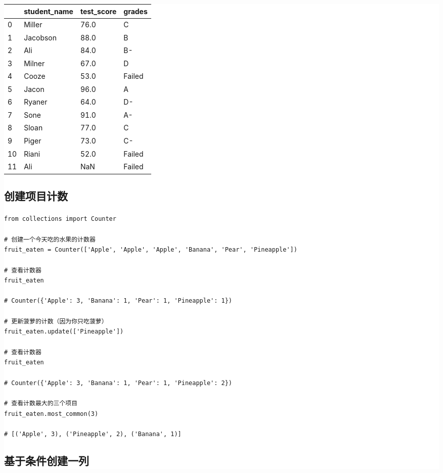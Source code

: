 |  | student_name | test_score | grades |
| --- | --- | --- | --- |
| 0 | Miller | 76.0 | C |
| 1 | Jacobson | 88.0 | B |
| 2 | Ali | 84.0 | B- |
| 3 | Milner | 67.0 | D |
| 4 | Cooze | 53.0 | Failed |
| 5 | Jacon | 96.0 | A |
| 6 | Ryaner | 64.0 | D- |
| 7 | Sone | 91.0 | A- |
| 8 | Sloan | 77.0 | C |
| 9 | Piger | 73.0 | C- |
| 10 | Riani | 52.0 | Failed |
| 11 | Ali | NaN | Failed |

## 创建项目计数

```
from collections import Counter

# 创建一个今天吃的水果的计数器
fruit_eaten = Counter(['Apple', 'Apple', 'Apple', 'Banana', 'Pear', 'Pineapple'])

# 查看计数器
fruit_eaten

# Counter({'Apple': 3, 'Banana': 1, 'Pear': 1, 'Pineapple': 1}) 

# 更新菠萝的计数（因为你只吃菠萝）
fruit_eaten.update(['Pineapple'])

# 查看计数器
fruit_eaten

# Counter({'Apple': 3, 'Banana': 1, 'Pear': 1, 'Pineapple': 2}) 

# 查看计数最大的三个项目
fruit_eaten.most_common(3)

# [('Apple', 3), ('Pineapple', 2), ('Banana', 1)] 
```

## 基于条件创建一列
